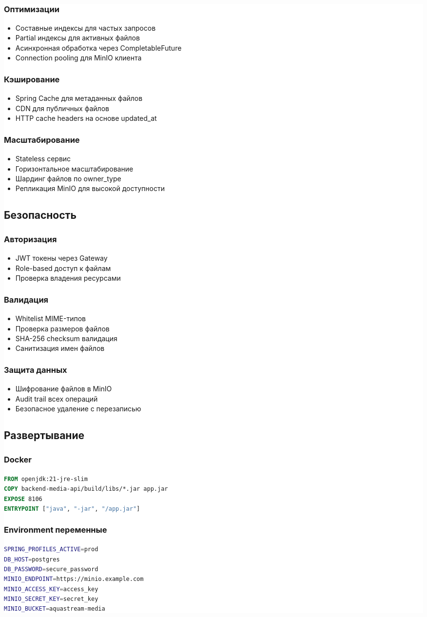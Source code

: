 ### Оптимизации
- Составные индексы для частых запросов
- Partial индексы для активных файлов
- Асинхронная обработка через CompletableFuture
- Connection pooling для MinIO клиента

### Кэширование
- Spring Cache для метаданных файлов
- CDN для публичных файлов
- HTTP cache headers на основе updated_at

### Масштабирование
- Stateless сервис
- Горизонтальное масштабирование
- Шардинг файлов по owner_type
- Репликация MinIO для высокой доступности

## Безопасность

### Авторизация
- JWT токены через Gateway
- Role-based доступ к файлам
- Проверка владения ресурсами

### Валидация
- Whitelist MIME-типов
- Проверка размеров файлов
- SHA-256 checksum валидация
- Санитизация имен файлов

### Защита данных
- Шифрование файлов в MinIO
- Audit trail всех операций
- Безопасное удаление с перезаписью

## Развертывание

### Docker

```dockerfile
FROM openjdk:21-jre-slim
COPY backend-media-api/build/libs/*.jar app.jar
EXPOSE 8106
ENTRYPOINT ["java", "-jar", "/app.jar"]
```

### Environment переменные

```bash
SPRING_PROFILES_ACTIVE=prod
DB_HOST=postgres
DB_PASSWORD=secure_password
MINIO_ENDPOINT=https://minio.example.com
MINIO_ACCESS_KEY=access_key
MINIO_SECRET_KEY=secret_key
MINIO_BUCKET=aquastream-media
```
